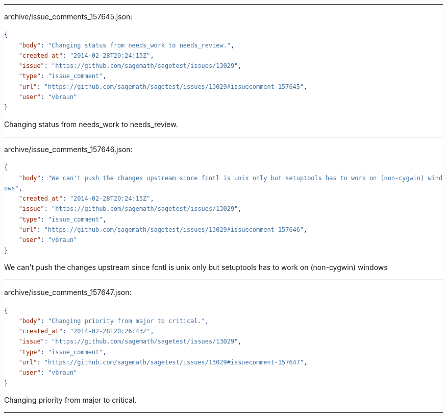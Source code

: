 

---

archive/issue_comments_157645.json:
```json
{
    "body": "Changing status from needs_work to needs_review.",
    "created_at": "2014-02-28T20:24:15Z",
    "issue": "https://github.com/sagemath/sagetest/issues/13029",
    "type": "issue_comment",
    "url": "https://github.com/sagemath/sagetest/issues/13029#issuecomment-157645",
    "user": "vbraun"
}
```

Changing status from needs_work to needs_review.



---

archive/issue_comments_157646.json:
```json
{
    "body": "We can't push the changes upstream since fcntl is unix only but setuptools has to work on (non-cygwin) windows",
    "created_at": "2014-02-28T20:24:15Z",
    "issue": "https://github.com/sagemath/sagetest/issues/13029",
    "type": "issue_comment",
    "url": "https://github.com/sagemath/sagetest/issues/13029#issuecomment-157646",
    "user": "vbraun"
}
```

We can't push the changes upstream since fcntl is unix only but setuptools has to work on (non-cygwin) windows



---

archive/issue_comments_157647.json:
```json
{
    "body": "Changing priority from major to critical.",
    "created_at": "2014-02-28T20:26:43Z",
    "issue": "https://github.com/sagemath/sagetest/issues/13029",
    "type": "issue_comment",
    "url": "https://github.com/sagemath/sagetest/issues/13029#issuecomment-157647",
    "user": "vbraun"
}
```

Changing priority from major to critical.



---
